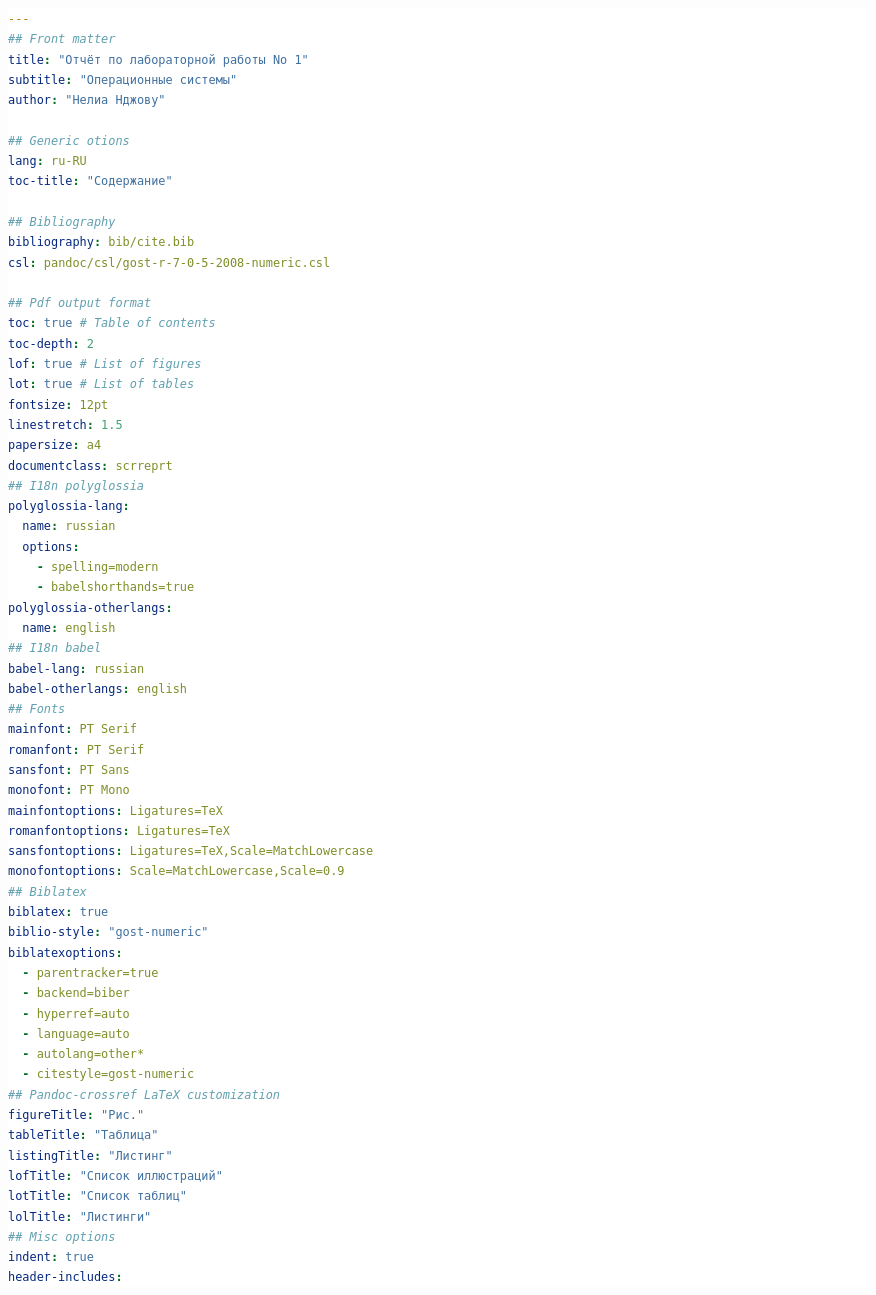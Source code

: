 ```yaml
---
## Front matter
title: "Отчёт по лабораторной работы No 1"
subtitle: "Операционные системы"
author: "Нелиа Нджову"

## Generic otions
lang: ru-RU
toc-title: "Содержание"

## Bibliography
bibliography: bib/cite.bib
csl: pandoc/csl/gost-r-7-0-5-2008-numeric.csl

## Pdf output format
toc: true # Table of contents
toc-depth: 2
lof: true # List of figures
lot: true # List of tables
fontsize: 12pt
linestretch: 1.5
papersize: a4
documentclass: scrreprt
## I18n polyglossia
polyglossia-lang:
  name: russian
  options:
	- spelling=modern
	- babelshorthands=true
polyglossia-otherlangs:
  name: english
## I18n babel
babel-lang: russian
babel-otherlangs: english
## Fonts
mainfont: PT Serif
romanfont: PT Serif
sansfont: PT Sans
monofont: PT Mono
mainfontoptions: Ligatures=TeX
romanfontoptions: Ligatures=TeX
sansfontoptions: Ligatures=TeX,Scale=MatchLowercase
monofontoptions: Scale=MatchLowercase,Scale=0.9
## Biblatex
biblatex: true
biblio-style: "gost-numeric"
biblatexoptions:
  - parentracker=true
  - backend=biber
  - hyperref=auto
  - language=auto
  - autolang=other*
  - citestyle=gost-numeric
## Pandoc-crossref LaTeX customization
figureTitle: "Рис."
tableTitle: "Таблица"
listingTitle: "Листинг"
lofTitle: "Список иллюстраций"
lotTitle: "Список таблиц"
lolTitle: "Листинги"
## Misc options
indent: true
header-includes:
```